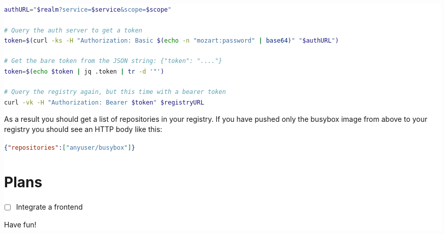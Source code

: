 ```bash
authURL="$realm?service=$service&scope=$scope"

# Query the auth server to get a token
token=$(curl -ks -H "Authorization: Basic $(echo -n "mozart:password" | base64)" "$authURL")

# Get the bare token from the JSON string: {"token": "...."}
token=$(echo $token | jq .token | tr -d '"')

# Query the registry again, but this time with a bearer token
curl -vk -H "Authorization: Bearer $token" $registryURL
```

As a result you should get a list of repositories in your registry. If you have
pushed only the busybox image from above to your registry you should see an HTTP
body like this:

```json
{"repositories":["anyuser/busybox"]}
```

# Plans

- [ ] Integrate a frontend

Have fun!
